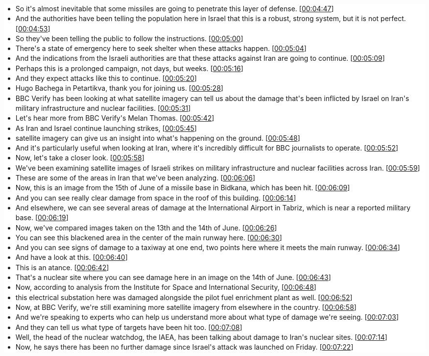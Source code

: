 *  So it's almost inevitable that some missiles are going to penetrate this layer of defense. [[00:04:47](https://www.youtube.com/watch?v=psRwnjuYumU&t=287.0s)]
*  And the authorities have been telling the population here in Israel that this is a robust, strong system, but it is not perfect. [[00:04:53](https://www.youtube.com/watch?v=psRwnjuYumU&t=293.0s)]
*  So they've been telling the public to follow the instructions. [[00:05:00](https://www.youtube.com/watch?v=psRwnjuYumU&t=300.0s)]
*  There's a state of emergency here to seek shelter when these attacks happen. [[00:05:04](https://www.youtube.com/watch?v=psRwnjuYumU&t=304.0s)]
*  And the indications from the Israeli authorities are that these attacks against Iran are going to continue. [[00:05:09](https://www.youtube.com/watch?v=psRwnjuYumU&t=309.0s)]
*  Perhaps this is a prolonged campaign, not days, but weeks. [[00:05:16](https://www.youtube.com/watch?v=psRwnjuYumU&t=316.0s)]
*  And they expect attacks like this to continue. [[00:05:20](https://www.youtube.com/watch?v=psRwnjuYumU&t=320.0s)]
*  Hugo Bachega in Petartikva, thank you for joining us. [[00:05:28](https://www.youtube.com/watch?v=psRwnjuYumU&t=328.0s)]
*  BBC Verify has been looking at what satellite imagery can tell us about the damage that's been inflicted by Israel on Iran's military infrastructure and nuclear facilities. [[00:05:31](https://www.youtube.com/watch?v=psRwnjuYumU&t=331.0s)]
*  Let's hear more from BBC Verify's Melan Thomas. [[00:05:42](https://www.youtube.com/watch?v=psRwnjuYumU&t=342.0s)]
*  As Iran and Israel continue launching strikes, [[00:05:45](https://www.youtube.com/watch?v=psRwnjuYumU&t=345.0s)]
*  satellite imagery can give us an insight into what's happening on the ground. [[00:05:48](https://www.youtube.com/watch?v=psRwnjuYumU&t=348.0s)]
*  And it's particularly useful when looking at Iran, where it's incredibly difficult for BBC journalists to operate. [[00:05:52](https://www.youtube.com/watch?v=psRwnjuYumU&t=352.0s)]
*  Now, let's take a closer look. [[00:05:58](https://www.youtube.com/watch?v=psRwnjuYumU&t=358.0s)]
*  We've been examining satellite images of Israeli strikes on military infrastructure and nuclear facilities across Iran. [[00:05:59](https://www.youtube.com/watch?v=psRwnjuYumU&t=359.0s)]
*  These are some of the areas in Iran that we've been analyzing. [[00:06:06](https://www.youtube.com/watch?v=psRwnjuYumU&t=366.0s)]
*  Now, this is an image from the 15th of June of a missile base in Bidkana, which has been hit. [[00:06:09](https://www.youtube.com/watch?v=psRwnjuYumU&t=369.0s)]
*  And you can see really clear damage from space in the roof of this building. [[00:06:14](https://www.youtube.com/watch?v=psRwnjuYumU&t=374.0s)]
*  And elsewhere, we can see several areas of damage at the International Airport in Tabriz, which is near a reported military base. [[00:06:19](https://www.youtube.com/watch?v=psRwnjuYumU&t=379.0s)]
*  Now, we've compared images taken on the 13th and the 14th of June. [[00:06:26](https://www.youtube.com/watch?v=psRwnjuYumU&t=386.0s)]
*  You can see this blackened area in the center of the main runway here. [[00:06:30](https://www.youtube.com/watch?v=psRwnjuYumU&t=390.0s)]
*  And you can see signs of damage to a taxiway at one end, two points here where it meets the main runway. [[00:06:34](https://www.youtube.com/watch?v=psRwnjuYumU&t=394.0s)]
*  And have a look at this. [[00:06:40](https://www.youtube.com/watch?v=psRwnjuYumU&t=400.0s)]
*  This is an atance. [[00:06:42](https://www.youtube.com/watch?v=psRwnjuYumU&t=402.0s)]
*  That's a nuclear site where you can see damage here in an image on the 14th of June. [[00:06:43](https://www.youtube.com/watch?v=psRwnjuYumU&t=403.0s)]
*  Now, according to analysis from the Institute for Space and International Security, [[00:06:48](https://www.youtube.com/watch?v=psRwnjuYumU&t=408.0s)]
*  this electrical substation here was damaged alongside the pilot fuel enrichment plant as well. [[00:06:52](https://www.youtube.com/watch?v=psRwnjuYumU&t=412.0s)]
*  Now, at BBC Verify, we're still examining more satellite imagery from elsewhere in the country. [[00:06:58](https://www.youtube.com/watch?v=psRwnjuYumU&t=418.0s)]
*  And we're speaking to experts who can help us understand more about what type of damage we're seeing. [[00:07:03](https://www.youtube.com/watch?v=psRwnjuYumU&t=423.0s)]
*  And they can tell us what type of targets have been hit too. [[00:07:08](https://www.youtube.com/watch?v=psRwnjuYumU&t=428.0s)]
*  Well, the head of the nuclear watchdog, the IAEA, has been talking about damage to Iran's nuclear sites. [[00:07:14](https://www.youtube.com/watch?v=psRwnjuYumU&t=434.0s)]
*  Now, he says there has been no further damage since Israel's attack was launched on Friday. [[00:07:22](https://www.youtube.com/watch?v=psRwnjuYumU&t=442.0s)]